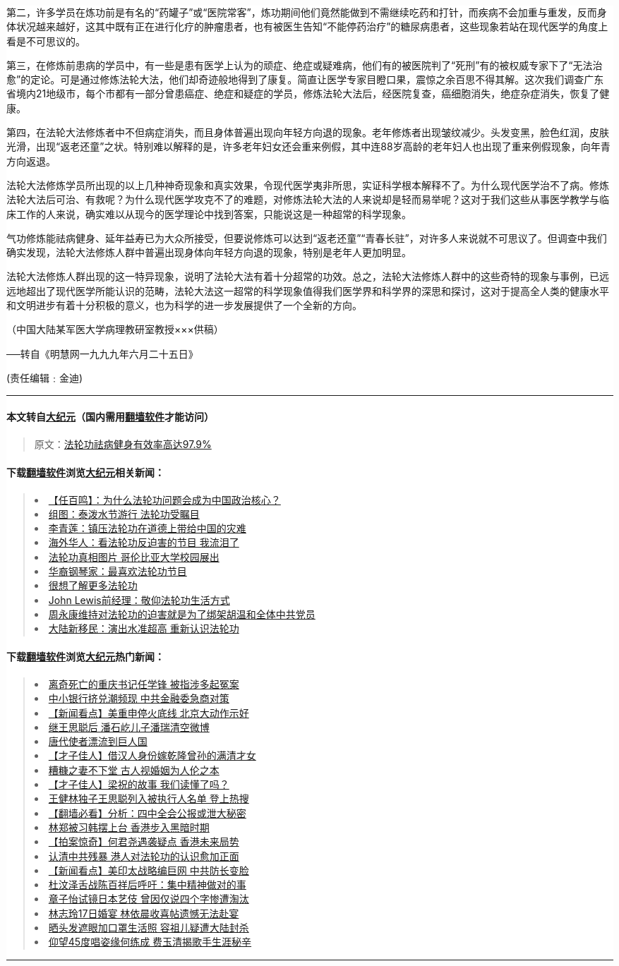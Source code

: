 <p>第二，许多学员在炼功前是有名的“药罐子”或“医院常客”，炼功期间他们竟然能做到不需继续吃药和打针，而疾病不会加重与重发，反而身体状况越来越好，这其中既有正在进行化疗的肿瘤患者，也有被医生告知“不能停药治疗”的糖尿病患者，这些现象若站在现代医学的角度上看是不可思议的。</p>
<p>第三，在修炼前患病的学员中，有一些是患有医学上认为的顽症、绝症或疑难病，他们有的被医院判了“死刑”有的被权威专家下了“无法治愈”的定论。可是通过修炼法轮大法，他们却奇迹般地得到了康复。简直让医学专家目瞪口果，震惊之余百思不得其解。这次我们调查广东省境内21地级市，每个市都有一部分曾患癌症、绝症和疑症的学员，修炼法轮大法后，经医院复查，癌细胞消失，绝症杂症消失，恢复了健康。</p>
<p>第四，在法轮大法修炼者中不但病症消失，而且身体普遍出现向年轻方向退的现象。老年修炼者出现皱纹减少。头发变黑，脸色红润，皮肤光滑，出现“返老还童”之状。特别难以解释的是，许多老年妇女还会重来例假，其中连88岁高龄的老年妇人也出现了重来例假现象，向年青方向返退。</p>
<p>法轮大法修炼学员所出现的以上几种神奇现象和真实效果，令现代医学夷非所思，实证科学根本解释不了。为什么现代医学治不了病。修炼法轮大法后可治、有救呢？为什么现代医学攻克不了的难题，对修炼法轮大法的人来说却是轻而易举呢？这对于我们这些从事医学教学与临床工作的人来说，确实难以从现今的医学理论中找到答案，只能说这是一种超常的科学现象。</p>
<p>气功修炼能祛病健身、延年益寿已为大众所接受，但要说修炼可以达到“返老还童”“青春长驻”，对许多人来说就不可思议了。但调查中我们确实发现，法轮大法修炼人群中普遍出现身体向年轻方向退的现象，特别是老年人更加明显。</p>
<p>法轮大法修炼人群出现的这一特异现象，说明了法轮大法有着十分超常的功效。总之，法轮大法修炼人群中的这些奇特的现象与事例，已远远地超出了现代医学所能认识的范畴，法轮大法这一超常的科学现象值得我们医学界和科学界的深思和探讨，这对于提高全人类的健康水平和文明进步有着十分积极的意义，也为科学的进一步发展提供了一个全新的方向。</p>
<p>（中国大陆某军医大学病理教研室教授×××供稿）</p>
<p>──转自《明慧网一九九九年六月二十五日》</p>
<p>(责任编辑﹕金迪)</p>

<hr>

#### 本文转自<a href="http://www.epochtimes.com">大纪元</a>（国内需用<a href="https://git.io/JesJV">翻墙软件</a>才能访问）
> 原文：<a href="http://www.epochtimes.com/gb/12/4/16/n3566672.htm">法轮功祛病健身有效率高达97.9%</a>


#### 下载<a href="https://git.io/JesJV">翻墙软件</a>浏览<a href="http://www.epochtimes.com">大纪元</a>相关新闻：
> <li><a href="http://www.epochtimes.com/gb/12/4/15/n3566012.htm">【任百鸣】：为什么法轮功问题会成为中国政治核心？</a></li>
> <li><a href="http://www.epochtimes.com/gb/12/4/14/n3565286.htm">组图：泰泼水节游行 法轮功受瞩目</a></li>
> <li><a href="http://www.epochtimes.com/gb/12/4/13/n3565247.htm">李青莲：镇压法轮功在道德上带给中国的灾难</a></li>
> <li><a href="http://www.epochtimes.com/gb/12/4/13/n3564730.htm">海外华人：看法轮功反迫害的节目  我流泪了</a></li>
> <li><a href="http://www.epochtimes.com/gb/12/4/13/n3564600.htm">法轮功真相图片 哥伦比亚大学校园展出</a></li>
> <li><a href="http://www.epochtimes.com/gb/12/4/13/n3564574.htm">华裔钢琴家：最喜欢法轮功节目</a></li>
> <li><a href="http://www.epochtimes.com/gb/12/4/13/n3564553.htm">很想了解更多法轮功</a></li>
> <li><a href="http://www.epochtimes.com/gb/12/4/13/n3564481.htm">John Lewis前经理：敬仰法轮功生活方式</a></li>
> <li><a href="http://www.epochtimes.com/gb/12/4/12/n3564209.htm">周永康维持对法轮功的迫害就是为了绑架胡温和全体中共党员</a></li>
> <li><a href="http://www.epochtimes.com/gb/12/4/12/n3563611.htm">大陆新移民：演出水准超高 重新认识法轮功</a></li>

#### 下载<a href="https://git.io/JesJV">翻墙软件</a>浏览<a href="http://www.epochtimes.com">大纪元</a>热门新闻：
> <li><a href="http://www.epochtimes.com/gb/19/11/7/n11638837.htm">离奇死亡的重庆书记任学锋 被指涉多起冤案</a></li>
> <li><a href="http://www.epochtimes.com/gb/19/11/7/n11640298.htm">中小银行挤兑潮频现 中共金融委急商对策</a></li>
> <li><a href="http://www.epochtimes.com/gb/19/11/7/n11639897.htm">【新闻看点】美重申停火底线 北京大动作示好</a></li>
> <li><a href="http://www.epochtimes.com/gb/19/11/7/n11639300.htm">继王思聪后 潘石屹儿子潘瑞清空微博</a></li>
> <li><a href="http://www.epochtimes.com/gb/19/10/11/n11582046.htm">唐代使者漂流到巨人国</a></li>
> <li><a href="http://www.epochtimes.com/gb/19/10/31/n11625562.htm">【才子佳人】借汉人身份嫁乾隆曾孙的满清才女</a></li>
> <li><a href="http://www.epochtimes.com/gb/15/4/21/n4416242.htm">糟糠之妻不下堂 古人视婚姻为人伦之本</a></li>
> <li><a href="http://www.epochtimes.com/gb/19/10/25/n11612042.htm">【才子佳人】梁祝的故事 我们读懂了吗？</a></li>
> <li><a href="http://www.epochtimes.com/gb/19/11/6/n11636669.htm">王健林独子王思聪列入被执行人名单 登上热搜</a></li>
> <li><a href="http://www.epochtimes.com/gb/19/11/6/n11636278.htm">【翻墙必看】分析：四中全会公报或泄大秘密</a></li>
> <li><a href="http://www.epochtimes.com/gb/19/11/6/n11638219.htm">林郑被习韩摆上台 香港步入黑暗时期</a></li>
> <li><a href="http://www.epochtimes.com/gb/19/11/7/n11638539.htm">【拍案惊奇】何君尧遇袭疑点 香港未来局势</a></li>
> <li><a href="http://www.epochtimes.com/gb/19/11/7/n11639377.htm">认清中共残暴 港人对法轮功的认识愈加正面</a></li>
> <li><a href="http://www.epochtimes.com/gb/19/11/6/n11638053.htm">【新闻看点】美印太战略编巨网 中共防长变脸</a></li>
> <li><a href="http://www.epochtimes.com/gb/19/11/6/n11638183.htm">杜汶泽舌战陈百祥后呼吁：集中精神做对的事</a></li>
> <li><a href="http://www.epochtimes.com/gb/19/11/5/n11635898.htm">章子怡试镜日本艺伎 曾因仅说四个字惨遭淘汰</a></li>
> <li><a href="http://www.epochtimes.com/gb/19/11/7/n11639534.htm">林志玲17日婚宴 林依晨收喜帖遗憾无法赴宴</a></li>
> <li><a href="http://www.epochtimes.com/gb/19/11/5/n11635562.htm">晒头发遮眼加口罩生活照 容祖儿疑遭大陆封杀</a></li>
> <li><a href="http://www.epochtimes.com/gb/19/11/5/n11635746.htm">仰望45度唱姿缘何练成 费玉清揭歌手生涯秘辛</a></li>
<hr>
